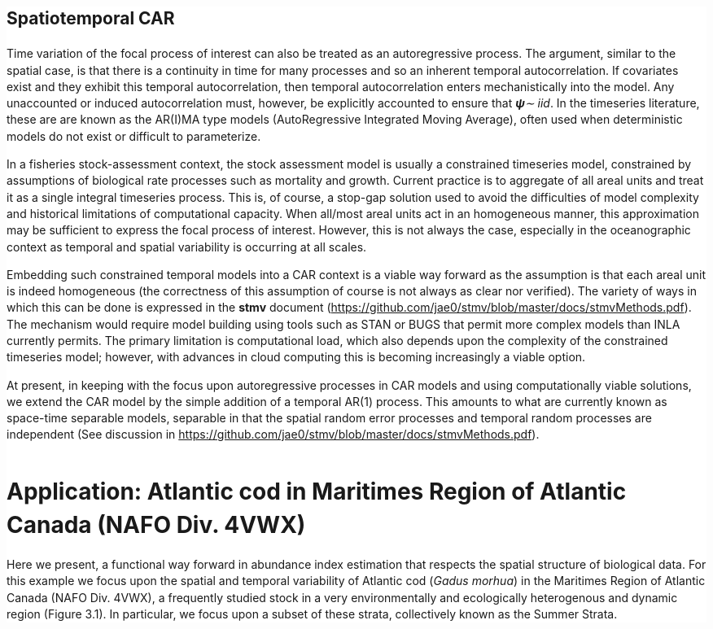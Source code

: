 ## Spatiotemporal CAR

Time variation of the focal process of interest can also be treated as
an autoregressive process. The argument, similar to the spatial case, is
that there is a continuity in time for many processes and so an inherent
temporal autocorrelation. If covariates exist and they exhibit this
temporal autocorrelation, then temporal autocorrelation enters
mechanistically into the model. Any unaccounted or induced
autocorrelation must, however, be explicitly accounted to ensure that
*$\boldsymbol{\psi}\sim$ iid*. In the timeseries literature, these are
are known as the AR(I)MA type models (AutoRegressive Integrated Moving
Average), often used when deterministic models do not exist or difficult
to parameterize.

In a fisheries stock-assessment context, the stock assessment model is
usually a constrained timeseries model, constrained by assumptions of
biological rate processes such as mortality and growth. Current practice
is to aggregate of all areal units and treat it as a single integral
timeseries process. This is, of course, a stop-gap solution used to
avoid the difficulties of model complexity and historical limitations of
computational capacity. When all/most areal units act in an homogeneous
manner, this approximation may be sufficient to express the focal
process of interest. However, this is not always the case, especially in
the oceanographic context as temporal and spatial variability is
occurring at all scales.

Embedding such constrained temporal models into a CAR context is a
viable way forward as the assumption is that each areal unit is indeed
homogeneous (the correctness of this assumption of course is not always
as clear nor verified). The variety of ways in which this can be done is
expressed in the **stmv** document
(https://github.com/jae0/stmv/blob/master/docs/stmvMethods.pdf). The
mechanism would require model building using tools such as STAN or BUGS
that permit more complex models than INLA currently permits. The primary
limitation is computational load, which also depends upon the complexity
of the constrained timeseries model; however, with advances in cloud
computing this is becoming increasingly a viable option.

At present, in keeping with the focus upon autoregressive processes in
CAR models and using computationally viable solutions, we extend the CAR
model by the simple addition of a temporal AR(1) process. This amounts
to what are currently known as space-time separable models, separable in
that the spatial random error processes and temporal random processes
are independent (See discussion in
https://github.com/jae0/stmv/blob/master/docs/stmvMethods.pdf).

# Application: Atlantic cod in Maritimes Region of Atlantic Canada (NAFO Div. 4VWX)

Here we present, a functional way forward in abundance index estimation
that respects the spatial structure of biological data. For this example
we focus upon the spatial and temporal variability of Atlantic cod
(*Gadus morhua*) in the Maritimes Region of Atlantic Canada (NAFO Div.
4VWX), a frequently studied stock in a very environmentally and
ecologically heterogenous and dynamic region (Figure 3.1). In
particular, we focus upon a subset of these strata, collectively known
as the Summer Strata.
